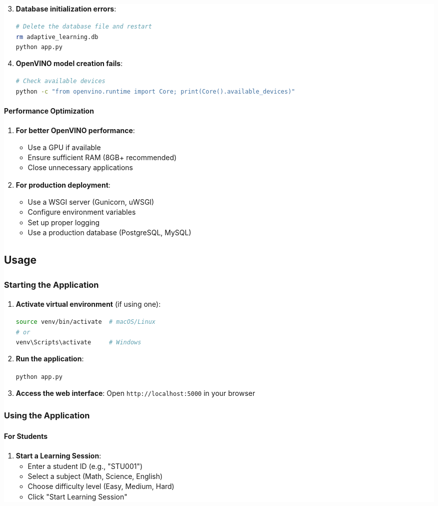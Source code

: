 3. **Database initialization errors**:
   ```bash
   # Delete the database file and restart
   rm adaptive_learning.db
   python app.py
   ```

4. **OpenVINO model creation fails**:
   ```bash
   # Check available devices
   python -c "from openvino.runtime import Core; print(Core().available_devices)"
   ```

#### Performance Optimization

1. **For better OpenVINO performance**:
   - Use a GPU if available
   - Ensure sufficient RAM (8GB+ recommended)
   - Close unnecessary applications

2. **For production deployment**:
   - Use a WSGI server (Gunicorn, uWSGI)
   - Configure environment variables
   - Set up proper logging
   - Use a production database (PostgreSQL, MySQL)

## Usage

### Starting the Application

1. **Activate virtual environment** (if using one):
   ```bash
   source venv/bin/activate  # macOS/Linux
   # or
   venv\Scripts\activate     # Windows
   ```

2. **Run the application**:
   ```bash
   python app.py
   ```

3. **Access the web interface**:
   Open `http://localhost:5000` in your browser

### Using the Application

#### For Students

1. **Start a Learning Session**:
   - Enter a student ID (e.g., "STU001")
   - Select a subject (Math, Science, English)
   - Choose difficulty level (Easy, Medium, Hard)
   - Click "Start Learning Session"
